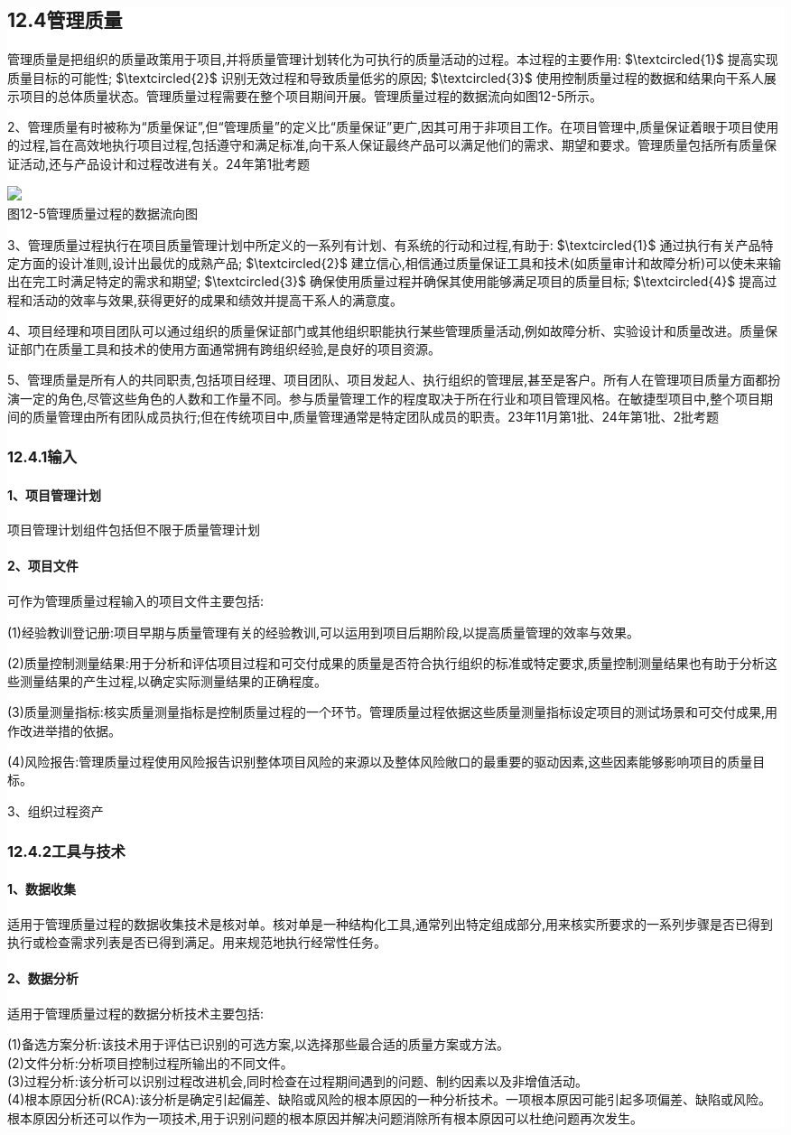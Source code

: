 ## 12.4管理质量  

管理质量是把组织的质量政策用于项目,并将质量管理计划转化为可执行的质量活动的过程。本过程的主要作用: $\textcircled{1}$ 提高实现质量目标的可能性; $\textcircled{2}$ 识别无效过程和导致质量低劣的原因; $\textcircled{3}$ 使用控制质量过程的数据和结果向干系人展示项目的总体质量状态。管理质量过程需要在整个项目期间开展。管理质量过程的数据流向如图12-5所示。  

2、管理质量有时被称为“质量保证”,但“管理质量”的定义比“质量保证”更广,因其可用于非项目工作。在项目管理中,质量保证着眼于项目使用的过程,旨在高效地执行项目过程,包括遵守和满足标准,向干系人保证最终产品可以满足他们的需求、期望和要求。管理质量包括所有质量保证活动,还与产品设计和过程改进有关。24年第1批考题  

![](https://cdn-mineru.openxlab.org.cn/extract/92c57820-3964-4197-8f35-e7da62e6e200/ad8e3767652b36f7a3501cf83fd2710ac89ac75c9fb38437527abdd7c96820dd.jpg)  
图12-5管理质量过程的数据流向图  

3、管理质量过程执行在项目质量管理计划中所定义的一系列有计划、有系统的行动和过程,有助于: $\textcircled{1}$ 通过执行有关产品特定方面的设计准则,设计出最优的成熟产品; $\textcircled{2}$ 建立信心,相信通过质量保证工具和技术(如质量审计和故障分析)可以使未来输出在完工时满足特定的需求和期望; $\textcircled{3}$ 确保使用质量过程并确保其使用能够满足项目的质量目标; $\textcircled{4}$ 提高过程和活动的效率与效果,获得更好的成果和绩效并提高干系人的满意度。  

4、项目经理和项目团队可以通过组织的质量保证部门或其他组织职能执行某些管理质量活动,例如故障分析、实验设计和质量改进。质量保证部门在质量工具和技术的使用方面通常拥有跨组织经验,是良好的项目资源。  

5、管理质量是所有人的共同职责,包括项目经理、项目团队、项目发起人、执行组织的管理层,甚至是客户。所有人在管理项目质量方面都扮演一定的角色,尽管这些角色的人数和工作量不同。参与质量管理工作的程度取决于所在行业和项目管理风格。在敏捷型项目中,整个项目期间的质量管理由所有团队成员执行;但在传统项目中,质量管理通常是特定团队成员的职责。23年11月第1批、24年第1批、2批考题  

### 12.4.1输入  

#### 1、项目管理计划  

项目管理计划组件包括但不限于质量管理计划  

#### 2、项目文件  

可作为管理质量过程输入的项目文件主要包括:  

(1)经验教训登记册:项目早期与质量管理有关的经验教训,可以运用到项目后期阶段,以提高质量管理的效率与效果。  

(2)质量控制测量结果:用于分析和评估项目过程和可交付成果的质量是否符合执行组织的标准或特定要求,质量控制测量结果也有助于分析这些测量结果的产生过程,以确定实际测量结果的正确程度。  

(3)质量测量指标:核实质量测量指标是控制质量过程的一个环节。管理质量过程依据这些质量测量指标设定项目的测试场景和可交付成果,用作改进举措的依据。  

(4)风险报告:管理质量过程使用风险报告识别整体项目风险的来源以及整体风险敞口的最重要的驱动因素,这些因素能够影响项目的质量目标。  

3、组织过程资产  

### 12.4.2工具与技术  

#### 1、数据收集  

适用于管理质量过程的数据收集技术是核对单。核对单是一种结构化工具,通常列出特定组成部分,用来核实所要求的一系列步骤是否已得到执行或检查需求列表是否已得到满足。用来规范地执行经常性任务。  

#### 2、数据分析  

适用于管理质量过程的数据分析技术主要包括:  

(1)备选方案分析:该技术用于评估已识别的可选方案,以选择那些最合适的质量方案或方法。  
(2)文件分析:分析项目控制过程所输出的不同文件。  
(3)过程分析:该分析可以识别过程改进机会,同时检查在过程期间遇到的问题、制约因素以及非增值活动。  
(4)根本原因分析(RCA):该分析是确定引起偏差、缺陷或风险的根本原因的一种分析技术。一项根本原因可能引起多项偏差、缺陷或风险。根本原因分析还可以作为一项技术,用于识别问题的根本原因并解决问题消除所有根本原因可以杜绝问题再次发生。  
